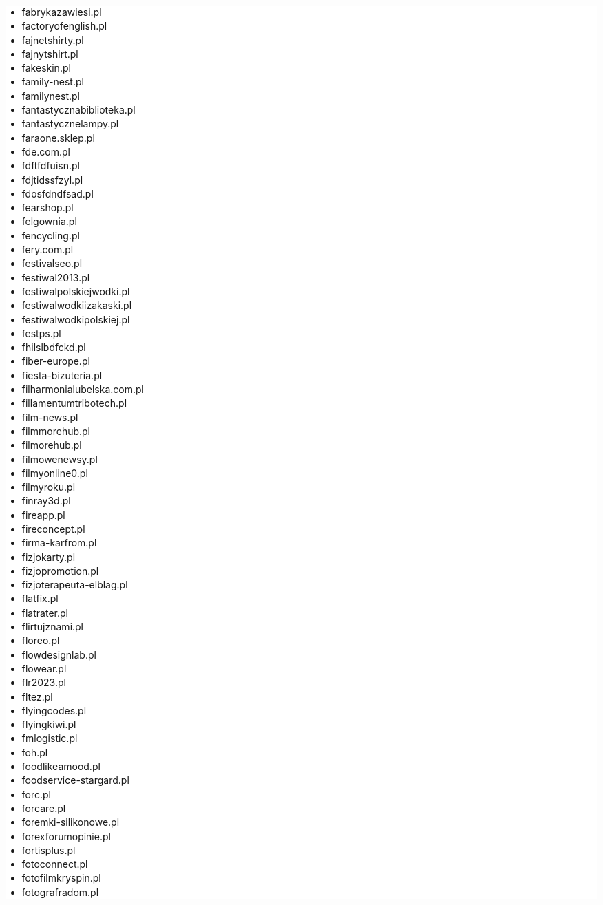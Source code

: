 - fabrykazawiesi.pl
- factoryofenglish.pl
- fajnetshirty.pl
- fajnytshirt.pl
- fakeskin.pl
- family-nest.pl
- familynest.pl
- fantastycznabiblioteka.pl
- fantastycznelampy.pl
- faraone.sklep.pl
- fde.com.pl
- fdftfdfuisn.pl
- fdjtidssfzyl.pl
- fdosfdndfsad.pl
- fearshop.pl
- felgownia.pl
- fencycling.pl
- fery.com.pl
- festivalseo.pl
- festiwal2013.pl
- festiwalpolskiejwodki.pl
- festiwalwodkiizakaski.pl
- festiwalwodkipolskiej.pl
- festps.pl
- fhilslbdfckd.pl
- fiber-europe.pl
- fiesta-bizuteria.pl
- filharmonialubelska.com.pl
- fillamentumtribotech.pl
- film-news.pl
- filmmorehub.pl
- filmorehub.pl
- filmowenewsy.pl
- filmyonline0.pl
- filmyroku.pl
- finray3d.pl
- fireapp.pl
- fireconcept.pl
- firma-karfrom.pl
- fizjokarty.pl
- fizjopromotion.pl
- fizjoterapeuta-elblag.pl
- flatfix.pl
- flatrater.pl
- flirtujznami.pl
- floreo.pl
- flowdesignlab.pl
- flowear.pl
- flr2023.pl
- fltez.pl
- flyingcodes.pl
- flyingkiwi.pl
- fmlogistic.pl
- foh.pl
- foodlikeamood.pl
- foodservice-stargard.pl
- forc.pl
- forcare.pl
- foremki-silikonowe.pl
- forexforumopinie.pl
- fortisplus.pl
- fotoconnect.pl
- fotofilmkryspin.pl
- fotografradom.pl